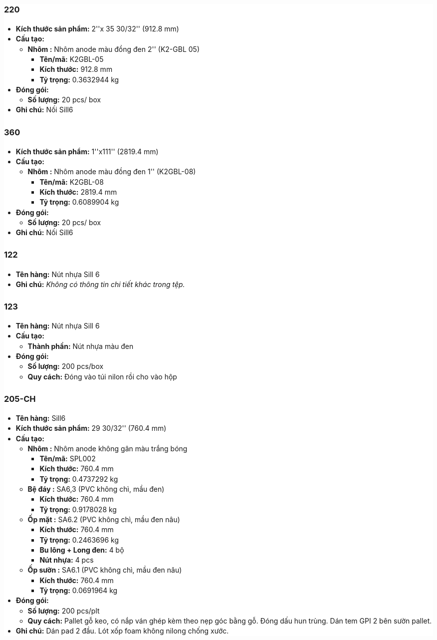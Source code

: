 ### **220**

- **Kích thước sản phẩm:** 2''x 35 30/32'' (912.8 mm)
- **Cấu tạo:**
  - **Nhôm :** Nhôm anode màu đồng đen 2'' (K2-GBL 05)
    - **Tên/mã:** K2GBL-05
    - **Kích thước:** 912.8 mm
    - **Tỷ trọng:** 0.3632944 kg
- **Đóng gói:**
  - **Số lượng:** 20 pcs/ box
- **Ghi chú:** Nối Sill6

### **360**

- **Kích thước sản phẩm:** 1''x111'' (2819.4 mm)
- **Cấu tạo:**
  - **Nhôm :** Nhôm anode màu đồng đen 1'' (K2GBL-08)
    - **Tên/mã:** K2GBL-08
    - **Kích thước:** 2819.4 mm
    - **Tỷ trọng:** 0.6089904 kg
- **Đóng gói:**
  - **Số lượng:** 20 pcs/ box
- **Ghi chú:** Nối Sill6

### **122**

- **Tên hàng:** Nút nhựa Sill 6
- **Ghi chú:** _Không có thông tin chi tiết khác trong tệp._

### **123**

- **Tên hàng:** Nút nhựa Sill 6
- **Cấu tạo:**
  - **Thành phần:** Nút nhựa màu đen
- **Đóng gói:**
  - **Số lượng:** 200 pcs/box
  - **Quy cách:** Đóng vào túi nilon rồi cho vào hộp

### **205-CH**

- **Tên hàng:** Sill6
- **Kích thước sản phẩm:** 29 30/32'' (760.4 mm)
- **Cấu tạo:**
  - **Nhôm :** Nhôm anode không gân màu trắng bóng
    - **Tên/mã:** SPL002
    - **Kích thước:** 760.4 mm
    - **Tỷ trọng:** 0.4737292 kg
  - **Bệ đáy :** SA6,3 (PVC không chì, mầu đen)
    - **Kích thước:** 760.4 mm
    - **Tỷ trọng:** 0.9178028 kg
  - **Ốp mặt :** SA6.2 (PVC không chì, mầu đen nâu)
    - **Kích thước:** 760.4 mm
    - **Tỷ trọng:** 0.2463696 kg
    - **Bu lông + Long đen:** 4 bộ
    - **Nút nhựa:** 4 pcs
  - **Ốp sườn :** SA6.1 (PVC không chì, mầu đen nâu)
    - **Kích thước:** 760.4 mm
    - **Tỷ trọng:** 0.0691964 kg
- **Đóng gói:**
  - **Số lượng:** 200 pcs/plt
  - **Quy cách:** Pallet gỗ keo, có nắp ván ghép kèm theo nẹp góc bằng gỗ. Đóng dấu hun trùng. Dán tem GPI 2 bên sườn pallet.
- **Ghi chú:** Dán pad 2 đầu. Lót xốp foam không nilong chống xước.

